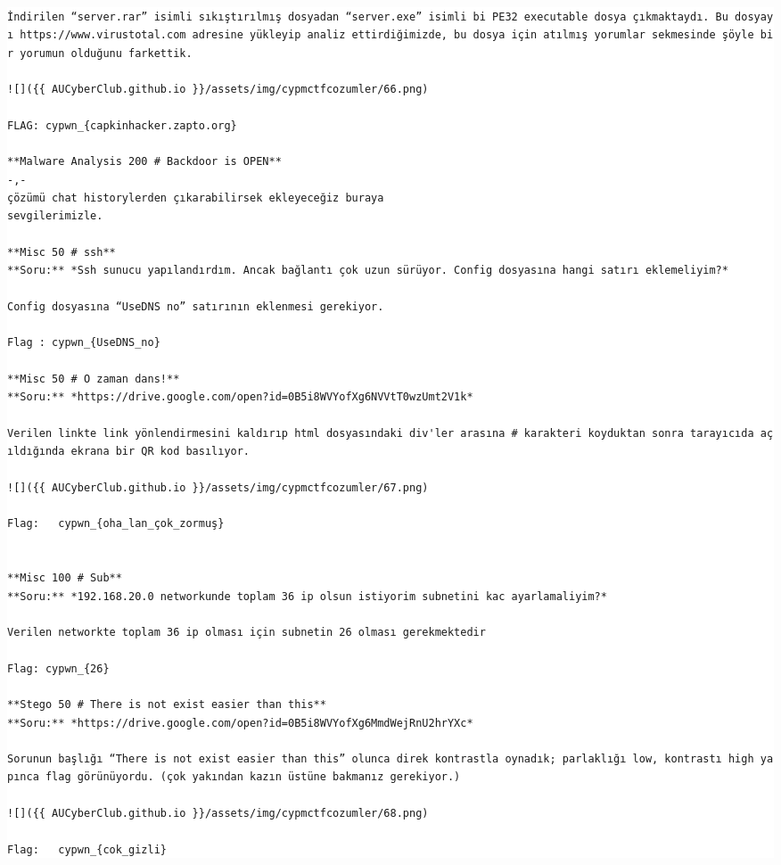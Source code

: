 ````
İndirilen “server.rar” isimli sıkıştırılmış dosyadan “server.exe” isimli bi PE32 executable dosya çıkmaktaydı. Bu dosyayı https://www.virustotal.com adresine yükleyip analiz ettirdiğimizde, bu dosya için atılmış yorumlar sekmesinde şöyle bir yorumun olduğunu farkettik.

![]({{ AUCyberClub.github.io }}/assets/img/cypmctfcozumler/66.png)

FLAG: cypwn_{capkinhacker.zapto.org}  
  
**Malware Analysis 200 # Backdoor is OPEN**  
-,-
çözümü chat historylerden çıkarabilirsek ekleyeceğiz buraya
sevgilerimizle.  
  
**Misc 50 # ssh**  
**Soru:** *Ssh sunucu yapılandırdım. Ancak bağlantı çok uzun sürüyor. Config dosyasına hangi satırı eklemeliyim?*

Config dosyasına “UseDNS no” satırının eklenmesi gerekiyor.

Flag : cypwn_{UseDNS_no}  
    
**Misc 50 # O zaman dans!**  
**Soru:** *https://drive.google.com/open?id=0B5i8WVYofXg6NVVtT0wzUmt2V1k*

Verilen linkte link yönlendirmesini kaldırıp html dosyasındaki div'ler arasına # karakteri koyduktan sonra tarayıcıda açıldığında ekrana bir QR kod basılıyor.

![]({{ AUCyberClub.github.io }}/assets/img/cypmctfcozumler/67.png)

Flag:	cypwn_{oha_lan_çok_zormuş}  
  
  
**Misc 100 # Sub**  
**Soru:** *192.168.20.0 networkunde toplam 36 ip olsun istiyorim subnetini kac ayarlamaliyim?*

Verilen networkte toplam 36 ip olması için subnetin 26 olması gerekmektedir

Flag: cypwn_{26}    
  
**Stego 50 # There is not exist easier than this**  
**Soru:** *https://drive.google.com/open?id=0B5i8WVYofXg6MmdWejRnU2hrYXc*

Sorunun başlığı “There is not exist easier than this” olunca direk kontrastla oynadık; parlaklığı low, kontrastı high yapınca flag görünüyordu. (çok yakından kazın üstüne bakmanız gerekiyor.)

![]({{ AUCyberClub.github.io }}/assets/img/cypmctfcozumler/68.png)

Flag:	cypwn_{cok_gizli}
